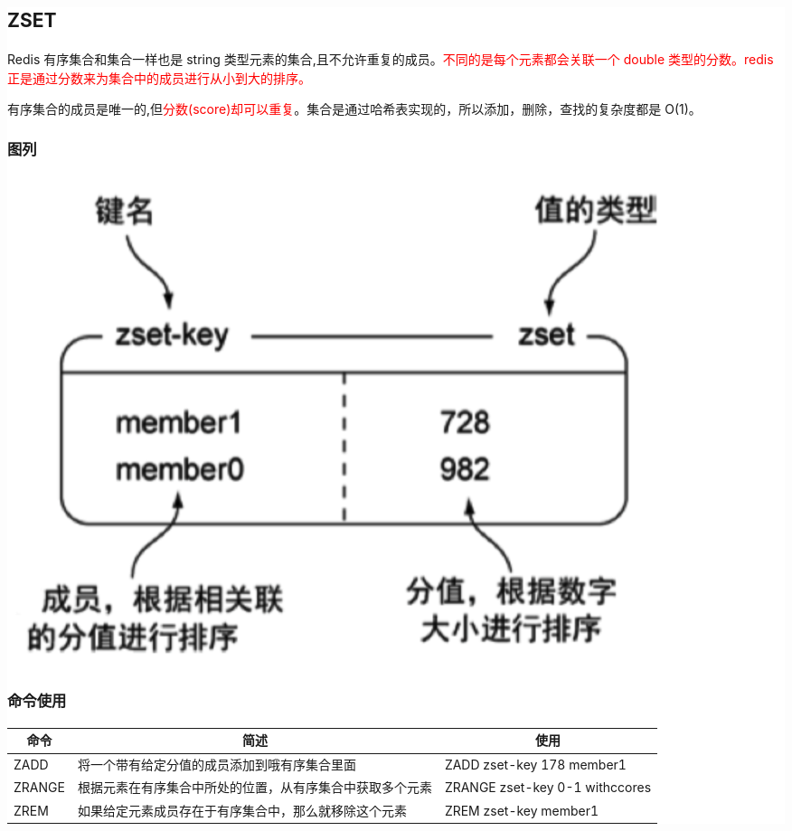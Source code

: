
## ZSET

Redis 有序集合和集合一样也是 string 类型元素的集合,且不允许重复的成员。<font color=red>不同的是每个元素都会关联一个 double 类型的分数。redis 正是通过分数来为集合中的成员进行从小到大的排序。</font>



有序集合的成员是唯一的,但<font color=red>分数(score)却可以重复</font>。集合是通过哈希表实现的，所以添加，删除，查找的复杂度都是 O(1)。



### 图列



<div align=left>
	<img src=".images/db-redis-ds-8.png" width="">
</div>


### 命令使用

| 命令   | 简述                                                     | 使用                           |
| ------ | -------------------------------------------------------- | ------------------------------ |
| ZADD   | 将一个带有给定分值的成员添加到哦有序集合里面             | ZADD zset-key 178 member1      |
| ZRANGE | 根据元素在有序集合中所处的位置，从有序集合中获取多个元素 | ZRANGE zset-key 0-1 withccores |
| ZREM   | 如果给定元素成员存在于有序集合中，那么就移除这个元素     | ZREM zset-key member1          |
